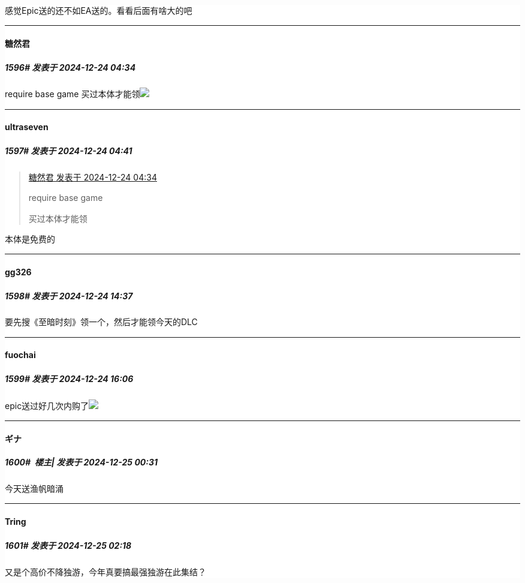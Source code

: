 感觉Epic送的还不如EA送的。看看后面有啥大的吧


*****

####  糖然君  
##### 1596#       发表于 2024-12-24 04:34

require base game
买过本体才能领<img src="https://static.saraba1st.com/image/smiley/face2017/003.png" referrerpolicy="no-referrer">


*****

####  ultraseven  
##### 1597#       发表于 2024-12-24 04:41

<blockquote><a href="httphttps://bbs.saraba1st.com/2b/forum.php?mod=redirect&amp;goto=findpost&amp;pid=67001945&amp;ptid=1849302" target="_blank">糖然君 发表于 2024-12-24 04:34</a>

require base game

买过本体才能领</blockquote>
本体是免费的


*****

####  gg326  
##### 1598#       发表于 2024-12-24 14:37

要先搜《至暗时刻》领一个，然后才能领今天的DLC


*****

####  fuochai  
##### 1599#       发表于 2024-12-24 16:06

epic送过好几次内购了<img src="https://static.saraba1st.com/image/smiley/face2017/050.png" referrerpolicy="no-referrer">


*****

####  ギナ  
##### 1600#         楼主| 发表于 2024-12-25 00:31

今天送渔帆暗涌


*****

####  Tring  
##### 1601#       发表于 2024-12-25 02:18

又是个高价不降独游，今年真要搞最强独游在此集结？
